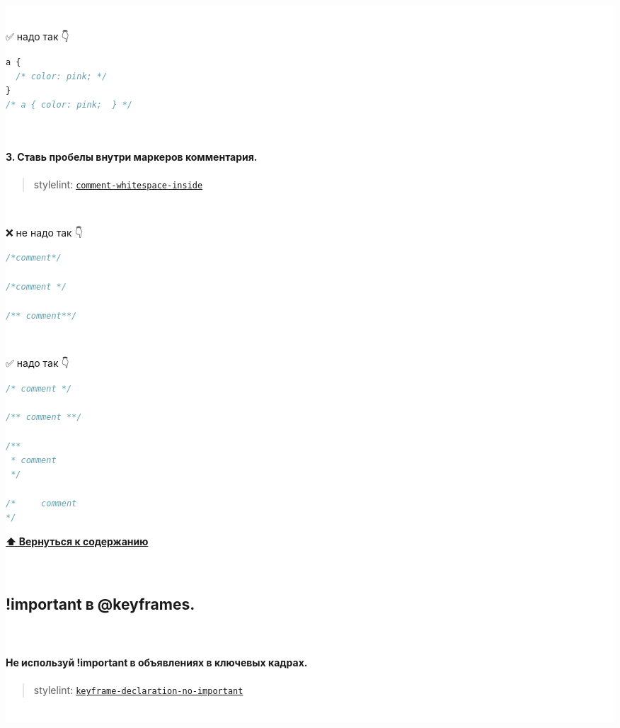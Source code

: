 &nbsp;

✅ надо так 👇
```css
a {
  /* color: pink; */
}
/* a { color: pink;  } */
```
&nbsp;
#### 3. Ставь пробелы внутри маркеров комментария.

> stylelint: [`comment-whitespace-inside`](https://stylelint.io/user-guide/rules/comment-whitespace-inside#comment-whitespace-inside)

&nbsp;

❌ не надо так 👇
```css
/*comment*/

/*comment */

/** comment**/
```

&nbsp;

✅ надо так 👇
```css
/* comment */

/** comment **/

/**
 * comment
 */

/*     comment
*/
```

**[⬆ Вернуться к содержанию](#содержание)**

&nbsp;

## !important в @keyframes.

&nbsp;
#### Не используй !important в объявлениях в ключевых кадрах.

> stylelint: [`keyframe-declaration-no-important`](https://stylelint.io/user-guide/rules/keyframe-declaration-no-important)

&nbsp;

